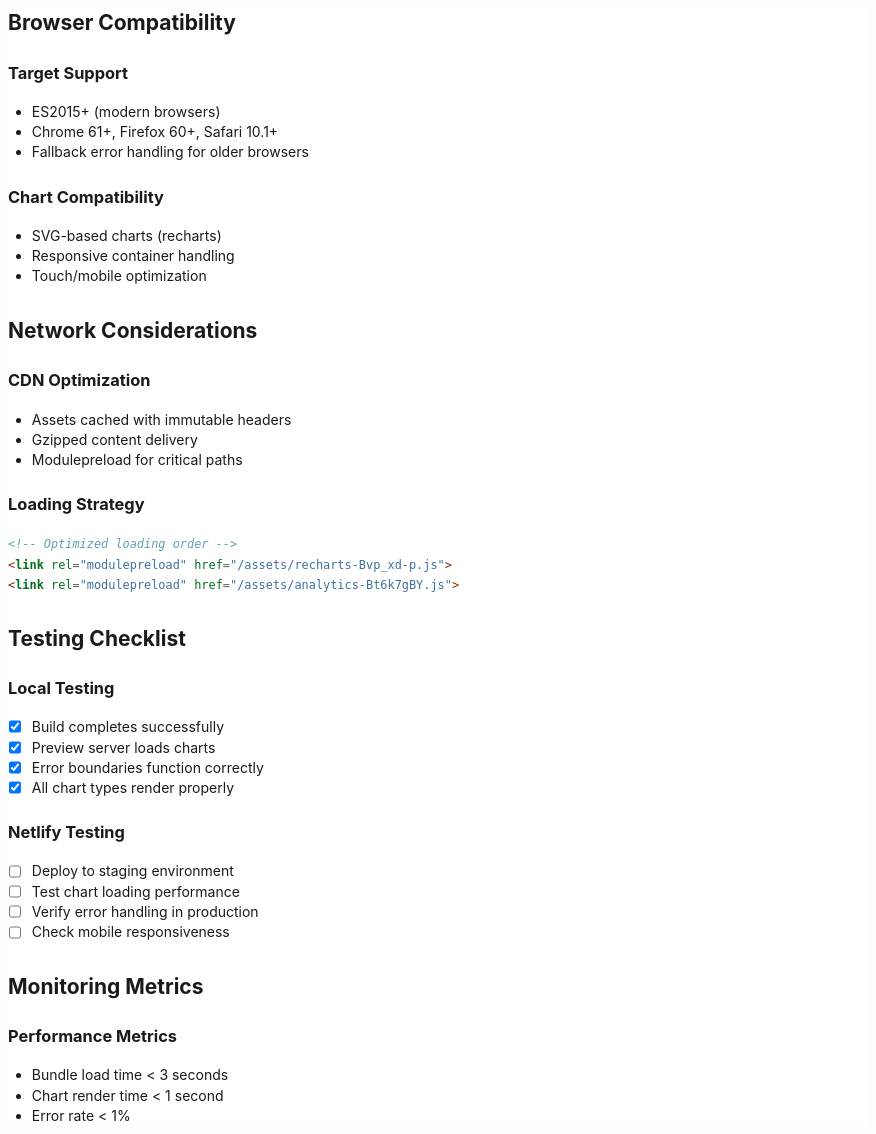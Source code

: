 ## Browser Compatibility

### Target Support
- ES2015+ (modern browsers)
- Chrome 61+, Firefox 60+, Safari 10.1+
- Fallback error handling for older browsers

### Chart Compatibility
- SVG-based charts (recharts)
- Responsive container handling
- Touch/mobile optimization

## Network Considerations

### CDN Optimization
- Assets cached with immutable headers
- Gzipped content delivery
- Modulepreload for critical paths

### Loading Strategy
```html
<!-- Optimized loading order -->
<link rel="modulepreload" href="/assets/recharts-Bvp_xd-p.js">
<link rel="modulepreload" href="/assets/analytics-Bt6k7gBY.js">
```

## Testing Checklist

### Local Testing
- [x] Build completes successfully
- [x] Preview server loads charts
- [x] Error boundaries function correctly
- [x] All chart types render properly

### Netlify Testing
- [ ] Deploy to staging environment
- [ ] Test chart loading performance
- [ ] Verify error handling in production
- [ ] Check mobile responsiveness

## Monitoring Metrics

### Performance Metrics
- Bundle load time < 3 seconds
- Chart render time < 1 second
- Error rate < 1%
